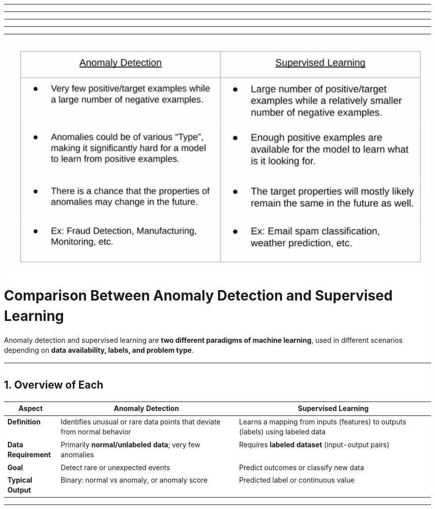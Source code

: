 
---

---

---

---

---

![](./images/3/4.png)
# Comparison Between Anomaly Detection and Supervised Learning

Anomaly detection and supervised learning are **two different paradigms of machine learning**, used in different scenarios depending on **data availability, labels, and problem type**.

---

## 1. Overview of Each

| Aspect               | Anomaly Detection                                                        | Supervised Learning                                                            |
| -------------------- | ------------------------------------------------------------------------ | ------------------------------------------------------------------------------ |
| **Definition**       | Identifies unusual or rare data points that deviate from normal behavior | Learns a mapping from inputs (features) to outputs (labels) using labeled data |
| **Data Requirement** | Primarily **normal/unlabeled data**; very few anomalies                  | Requires **labeled dataset** (input-output pairs)                              |
| **Goal**             | Detect rare or unexpected events                                         | Predict outcomes or classify new data                                          |
| **Typical Output**   | Binary: normal vs anomaly, or anomaly score                              | Predicted label or continuous value                                            |

---